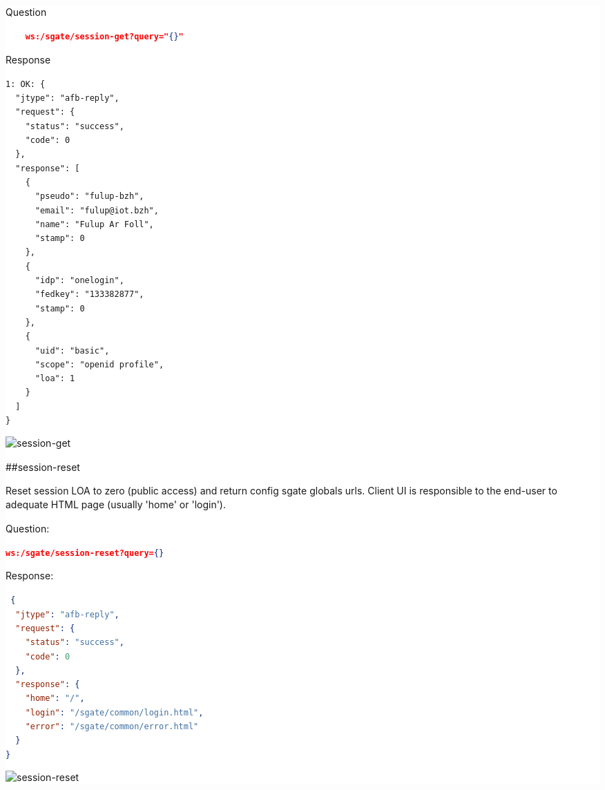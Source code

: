 Question
```json
    ws:/sgate/session-get?query="{}"
```
Response
```
1: OK: {
  "jtype": "afb-reply",
  "request": {
    "status": "success",
    "code": 0
  },
  "response": [
    {
      "pseudo": "fulup-bzh",
      "email": "fulup@iot.bzh",
      "name": "Fulup Ar Foll",
      "stamp": 0
    },
    {
      "idp": "onelogin",
      "fedkey": "133382877",
      "stamp": 0
    },
    {
      "uid": "basic",
      "scope": "openid profile",
      "loa": 1
    }
  ]
}
```
![session-get](asset/apis/sgate-session-get.png)


##session-reset

Reset session LOA to zero (public access) and return config sgate globals urls. Client UI is responsible to the end-user to adequate HTML page (usually 'home' or 'login').

Question:
```json
ws:/sgate/session-reset?query={}
```
Response:
```json
 {
  "jtype": "afb-reply",
  "request": {
    "status": "success",
    "code": 0
  },
  "response": {
    "home": "/",
    "login": "/sgate/common/login.html",
    "error": "/sgate/common/error.html"
  }
}
```
![session-reset](asset/apis/sgate-session-reset.png)
